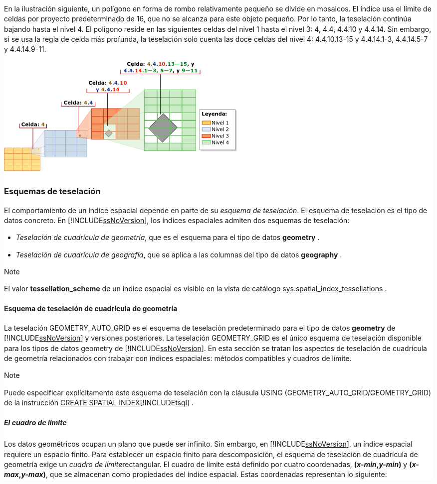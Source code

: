  En la ilustración siguiente, un polígono en forma de rombo relativamente pequeño se divide en mosaicos. El índice usa el límite de celdas por proyecto predeterminado de 16, que no se alcanza para este objeto pequeño. Por lo tanto, la teselación continúa bajando hasta el nivel 4. El polígono reside en las siguientes celdas del nivel 1 hasta el nivel 3: 4, 4.4, 4.4.10 y 4.4.14. Sin embargo, si se usa la regla de celda más profunda, la teselación solo cuenta las doce celdas del nivel 4: 4.4.10.13-15 y 4.4.14.1-3, 4.4.14.5-7 y 4.4.14.9-11.  
  
 ![Optimización de celda más profunda](../../relational-databases/spatial/media/spndx-opt-deepest-cell.gif "Optimización de celda más profunda")  
  
###  <a name="schemes"></a> Esquemas de teselación  
 El comportamiento de un índice espacial depende en parte de su *esquema de teselación*. El esquema de teselación es el tipo de datos concreto. En [!INCLUDE[ssNoVersion](../../includes/ssnoversion-md.md)], los índices espaciales admiten dos esquemas de teselación:  
  
-   *Teselación de cuadrícula de geometría*, que es el esquema para el tipo de datos **geometry** .  
  
-   *Teselación de cuadrícula de geografía*, que se aplica a las columnas del tipo de datos **geography** .  
  
> [!NOTE]  
>  El valor **tessellation_scheme** de un índice espacial es visible en la vista de catálogo [sys.spatial_index_tessellations](../../relational-databases/system-catalog-views/sys-spatial-index-tessellations-transact-sql.md) .  
  
#### <a name="geometry-grid-tessellation-scheme"></a>Esquema de teselación de cuadrícula de geometría  
 La teselación GEOMETRY_AUTO_GRID es el esquema de teselación predeterminado para el tipo de datos **geometry** de [!INCLUDE[ssNoVersion](../../includes/ssnoversion-md.md)] y versiones posteriores.  La teselación GEOMETRY_GRID es el único esquema de teselación disponible para los tipos de datos geometry de [!INCLUDE[ssNoVersion](../../includes/ssnoversion-md.md)]. En esta sección se tratan los aspectos de teselación de cuadrícula de geometría relacionados con trabajar con índices espaciales: métodos compatibles y cuadros de límite.  
  
> [!NOTE]  
>  Puede especificar explícitamente este esquema de teselación con la cláusula USING (GEOMETRY_AUTO_GRID/GEOMETRY_GRID) de la instrucción [CREATE SPATIAL INDEX](../../t-sql/statements/create-spatial-index-transact-sql.md)[!INCLUDE[tsql](../../includes/tsql-md.md)] .  
  
##### <a name="the-bounding-box"></a>El cuadro de límite  
 Los datos geométricos ocupan un plano que puede ser infinito. Sin embargo, en [!INCLUDE[ssNoVersion](../../includes/ssnoversion-md.md)], un índice espacial requiere un espacio finito. Para establecer un espacio finito para descomposición, el esquema de teselación de cuadrícula de geometría exige un *cuadro de límite*rectangular. El cuadro de límite está definido por cuatro coordenadas, **(***x-min***,***y-min***)** y **(***x-max***,***y-max***)**, que se almacenan como propiedades del índice espacial. Estas coordenadas representan lo siguiente:  
  